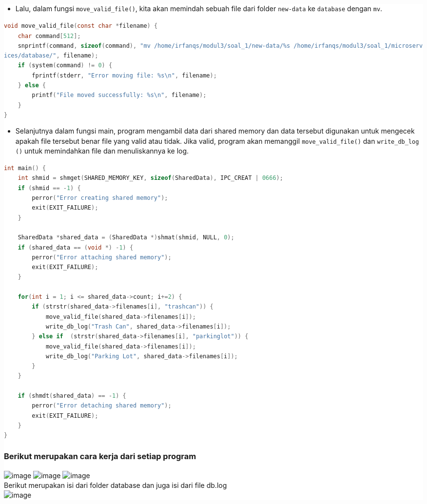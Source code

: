 - Lalu, dalam fungsi `move_valid_file()`, kita akan memindah sebuah file dari folder `new-data` ke `database` dengan `mv`.

```c
void move_valid_file(const char *filename) {
    char command[512];
    snprintf(command, sizeof(command), "mv /home/irfanqs/modul3/soal_1/new-data/%s /home/irfanqs/modul3/soal_1/microservices/database/", filename);
    if (system(command) != 0) {
        fprintf(stderr, "Error moving file: %s\n", filename);
    } else {
        printf("File moved successfully: %s\n", filename);
    }
}
```
- Selanjutnya dalam fungsi main, program mengambil data dari shared memory dan data tersebut digunakan untuk mengecek apakah file tersebut benar file yang valid atau tidak. Jika valid, program akan memanggil `move_valid_file()` dan `write_db_log()` untuk memindahkan file dan menuliskannya ke log.

```c
int main() {
    int shmid = shmget(SHARED_MEMORY_KEY, sizeof(SharedData), IPC_CREAT | 0666);
    if (shmid == -1) {
        perror("Error creating shared memory");
        exit(EXIT_FAILURE);
    }

    SharedData *shared_data = (SharedData *)shmat(shmid, NULL, 0);
    if (shared_data == (void *) -1) {
        perror("Error attaching shared memory");
        exit(EXIT_FAILURE);
    }

    for(int i = 1; i <= shared_data->count; i+=2) {
        if (strstr(shared_data->filenames[i], "trashcan")) {
            move_valid_file(shared_data->filenames[i]);
            write_db_log("Trash Can", shared_data->filenames[i]);
        } else if  (strstr(shared_data->filenames[i], "parkinglot")) {
            move_valid_file(shared_data->filenames[i]);
            write_db_log("Parking Lot", shared_data->filenames[i]);
        }
    }

    if (shmdt(shared_data) == -1) {
        perror("Error detaching shared memory");
        exit(EXIT_FAILURE);
    }
}
```

### Berikut merupakan cara kerja dari setiap program <br>
![image](https://github.com/irfanqs/Sisop-3-2024-MH-IT27/assets/130438307/c9abe76e-4776-4aa7-8ba9-860ab545019d)
![image](https://github.com/irfanqs/Sisop-3-2024-MH-IT27/assets/130438307/7db4c119-3f5c-432d-9fc6-0687a25c98bd)
![image](https://github.com/irfanqs/Sisop-3-2024-MH-IT27/assets/130438307/26d670dd-aed4-4780-8a67-604a8fc9eb00)
<br> Berikut merupakan isi dari folder database dan juga isi dari file db.log <br>
![image](https://github.com/irfanqs/Sisop-3-2024-MH-IT27/assets/130438307/1dfefce7-0b0a-4be5-a808-1f6a60d1dd06)
